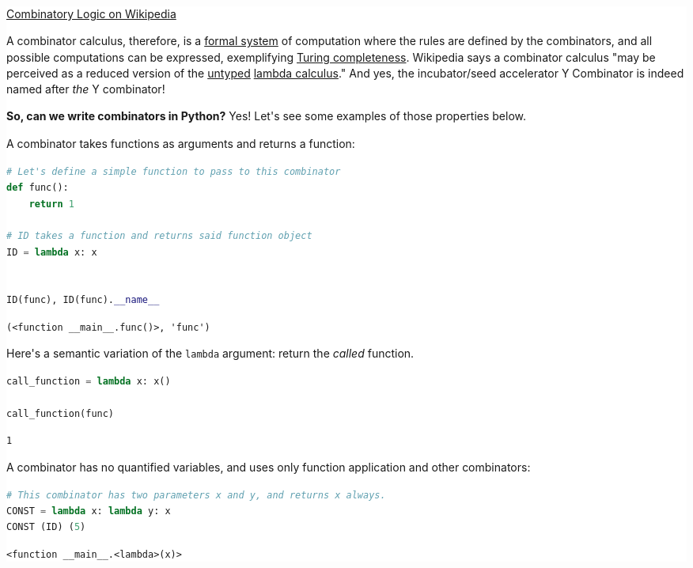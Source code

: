 [Combinatory Logic on Wikipedia](https://en.wikipedia.org/wiki/Combinatory_logic)

A combinator calculus, therefore, is a [formal system](https://en.wikipedia.org/wiki/Formal_system) of computation where the rules are defined by the combinators, and all possible computations can be expressed, exemplifying [Turing completeness](https://en.wikipedia.org/wiki/Turing_completeness). Wikipedia says a combinator calculus "may be perceived as a reduced version of the [untyped](https://en.wikipedia.org/wiki/Programming_language#Type_system) [lambda calculus](https://en.wikipedia.org/wiki/Lambda_calculus)." And yes, the incubator/seed accelerator Y Combinator is indeed named after *the* Y combinator!

**So, can we write combinators in Python?** Yes! Let's see some examples of those properties below.

A combinator takes functions as arguments and returns a function:


```python
# Let's define a simple function to pass to this combinator
def func():
    return 1

# ID takes a function and returns said function object
ID = lambda x: x


ID(func), ID(func).__name__
```




    (<function __main__.func()>, 'func')



Here's a semantic variation of the `lambda` argument: return the _called_ function.


```python
call_function = lambda x: x()

call_function(func)
```




    1



A combinator has no quantified variables, and uses only function application and other combinators:


```python
# This combinator has two parameters x and y, and returns x always.
CONST = lambda x: lambda y: x
CONST (ID) (5)
```




    <function __main__.<lambda>(x)>

